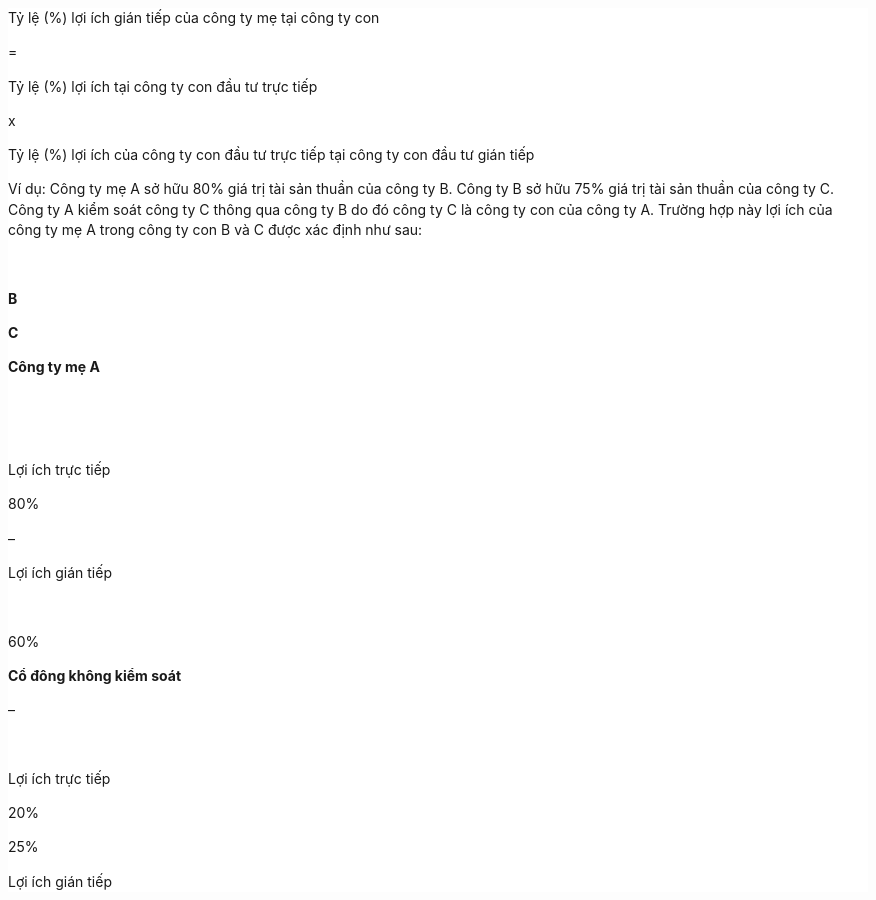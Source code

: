 


Tỷ lệ (%) lợi ích gián tiếp của công ty mẹ tại công ty con

=

Tỷ lệ (%) lợi ích tại công ty con đầu tư trực tiếp

x

Tỷ lệ (%) lợi ích của công ty con đầu tư trực tiếp tại công ty con đầu tư gián tiếp



Ví dụ: Công ty mẹ A sở hữu 80% giá trị tài sản thuần của công ty B. Công ty B sở hữu 75% giá trị tài sản thuần của công ty C. Công ty A kiểm soát công ty C thông qua công ty B do đó công ty C là công ty con của công ty A. Trường hợp này lợi ích của công ty mẹ A trong công ty con B và C được xác định như sau:






 

**B**

**C**



**Công ty mẹ A**

 

 



Lợi ích trực tiếp

80%

–



Lợi ích gián tiếp

 

60%



**Cổ đông không kiểm soát**

–

 



Lợi ích trực tiếp

20%

25%



Lợi ích gián tiếp
